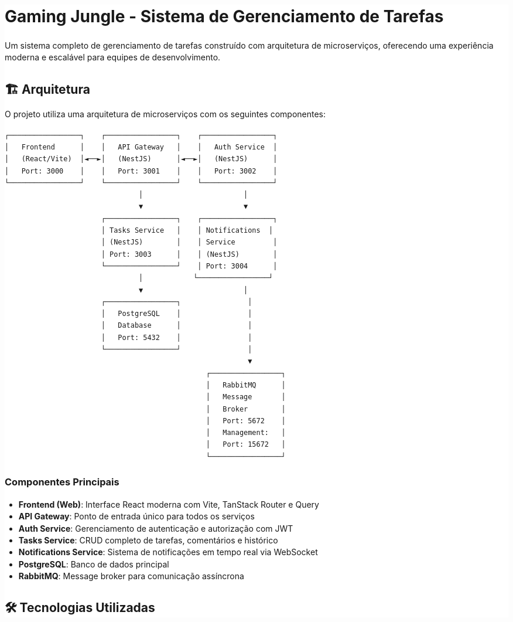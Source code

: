 # Gaming Jungle - Sistema de Gerenciamento de Tarefas

Um sistema completo de gerenciamento de tarefas construído com arquitetura de microserviços, oferecendo uma experiência moderna e escalável para equipes de desenvolvimento.

## 🏗️ Arquitetura

O projeto utiliza uma arquitetura de microserviços com os seguintes componentes:

```
┌─────────────────┐    ┌─────────────────┐    ┌─────────────────┐
│   Frontend      │    │   API Gateway   │    │   Auth Service  │
│   (React/Vite)  │◄──►│   (NestJS)      │◄──►│   (NestJS)      │
│   Port: 3000    │    │   Port: 3001    │    │   Port: 3002    │
└─────────────────┘    └─────────────────┘    └─────────────────┘
                                │                        │
                                ▼                        ▼
                       ┌─────────────────┐    ┌─────────────────┐
                       │ Tasks Service   │    │ Notifications  │
                       │ (NestJS)        │    │ Service         │
                       │ Port: 3003      │    │ (NestJS)        │
                       └─────────────────┘    │ Port: 3004      │
                                │            └─────────────────┘
                                ▼                        │
                       ┌─────────────────┐                │
                       │   PostgreSQL    │                │
                       │   Database      │                │
                       │   Port: 5432    │                │
                       └─────────────────┘                │
                                                          ▼
                                                ┌─────────────────┐
                                                │   RabbitMQ      │
                                                │   Message       │
                                                │   Broker        │
                                                │   Port: 5672    │
                                                │   Management:   │
                                                │   Port: 15672   │
                                                └─────────────────┘
```

### Componentes Principais

- **Frontend (Web)**: Interface React moderna com Vite, TanStack Router e Query
- **API Gateway**: Ponto de entrada único para todos os serviços
- **Auth Service**: Gerenciamento de autenticação e autorização com JWT
- **Tasks Service**: CRUD completo de tarefas, comentários e histórico
- **Notifications Service**: Sistema de notificações em tempo real via WebSocket
- **PostgreSQL**: Banco de dados principal
- **RabbitMQ**: Message broker para comunicação assíncrona

## 🛠️ Tecnologias Utilizadas
